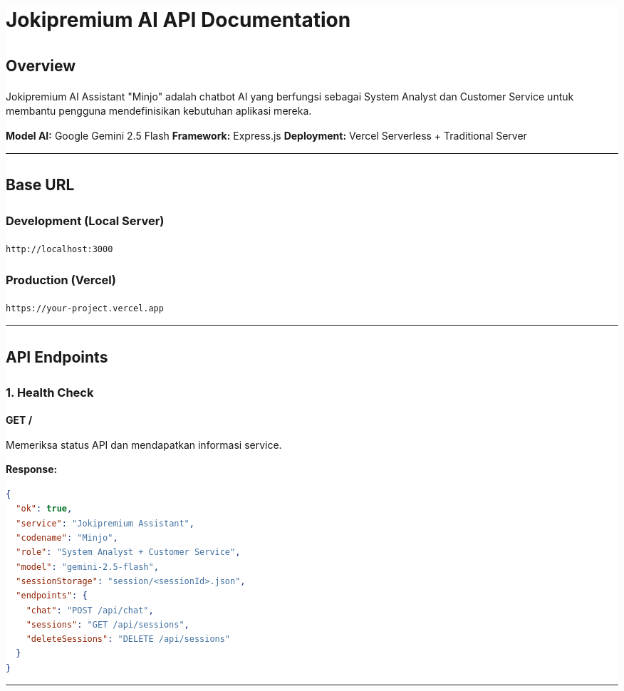 # Jokipremium AI API Documentation

## Overview

Jokipremium AI Assistant "Minjo" adalah chatbot AI yang berfungsi sebagai System Analyst dan Customer Service untuk membantu pengguna mendefinisikan kebutuhan aplikasi mereka.

**Model AI:** Google Gemini 2.5 Flash
**Framework:** Express.js
**Deployment:** Vercel Serverless + Traditional Server

---

## Base URL

### Development (Local Server)
```
http://localhost:3000
```

### Production (Vercel)
```
https://your-project.vercel.app
```

---

## API Endpoints

### 1. Health Check

**GET /**

Memeriksa status API dan mendapatkan informasi service.

**Response:**
```json
{
  "ok": true,
  "service": "Jokipremium Assistant",
  "codename": "Minjo",
  "role": "System Analyst + Customer Service",
  "model": "gemini-2.5-flash",
  "sessionStorage": "session/<sessionId>.json",
  "endpoints": {
    "chat": "POST /api/chat",
    "sessions": "GET /api/sessions",
    "deleteSessions": "DELETE /api/sessions"
  }
}
```

---